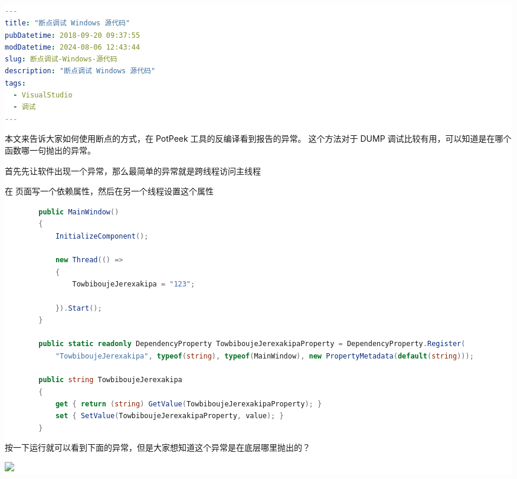 ```yaml
---
title: "断点调试 Windows 源代码"
pubDatetime: 2018-09-20 09:37:55
modDatetime: 2024-08-06 12:43:44
slug: 断点调试-Windows-源代码
description: "断点调试 Windows 源代码"
tags:
  - VisualStudio
  - 调试
---
```





本文来告诉大家如何使用断点的方式，在 PotPeek 工具的反编译看到报告的异常。
这个方法对于 DUMP 调试比较有用，可以知道是在哪个函数哪一句抛出的异常。









首先先让软件出现一个异常，那么最简单的异常就是跨线程访问主线程

在 页面写一个依赖属性，然后在另一个线程设置这个属性

```csharp
        public MainWindow()
        {
            InitializeComponent();

            new Thread(() =>
            {
                TowbiboujeJerexakipa = "123";

            }).Start();
        }

        public static readonly DependencyProperty TowbiboujeJerexakipaProperty = DependencyProperty.Register(
            "TowbiboujeJerexakipa", typeof(string), typeof(MainWindow), new PropertyMetadata(default(string)));

        public string TowbiboujeJerexakipa
        {
            get { return (string) GetValue(TowbiboujeJerexakipaProperty); }
            set { SetValue(TowbiboujeJerexakipaProperty, value); }
        }
```

按一下运行就可以看到下面的异常，但是大家想知道这个异常是在底层哪里抛出的？


![](images/img-lindexi%2F20185112020404476.jpg)
